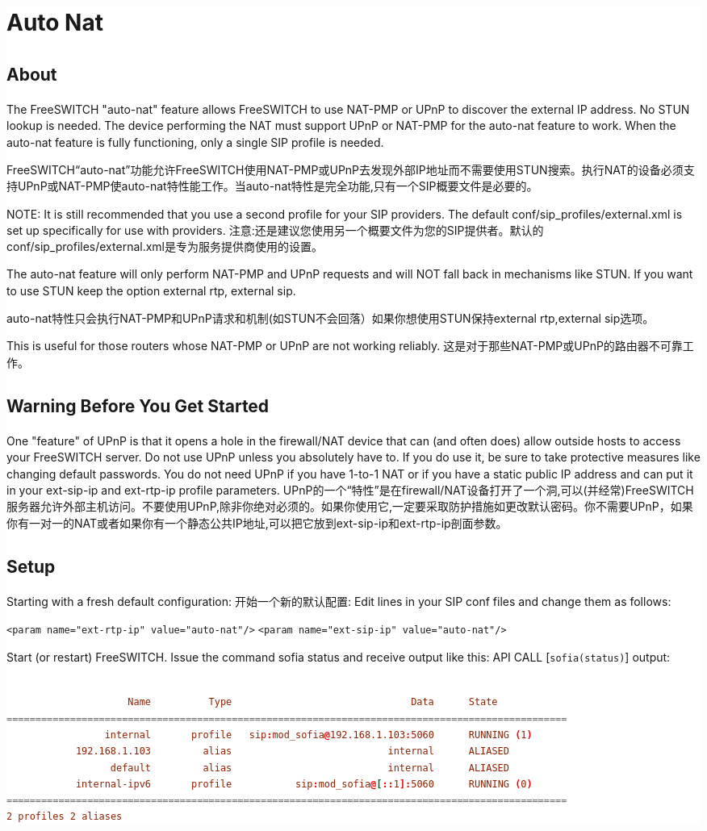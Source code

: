 # Auto Nat

## About

The FreeSWITCH "auto-nat" feature allows FreeSWITCH to use NAT-PMP or UPnP to discover the external IP address. No STUN lookup is needed. The device performing the NAT must support UPnP or NAT-PMP for the auto-nat feature to work. When the auto-nat feature is fully functioning, only a single SIP profile is needed.

FreeSWITCH“auto-nat”功能允许FreeSWITCH使用NAT-PMP或UPnP去发现外部IP地址而不需要使用STUN搜索。执行NAT的设备必须支持UPnP或NAT-PMP使auto-nat特性能工作。当auto-nat特性是完全功能,只有一个SIP概要文件是必要的。

NOTE: It is still recommended that you use a second profile for your SIP providers. The default conf/sip_profiles/external.xml is set up specifically for use with providers.
注意:还是建议您使用另一个概要文件为您的SIP提供者。默认的conf/sip_profiles/external.xml是专为服务提供商使用的设置。

The auto-nat feature will only perform NAT-PMP and UPnP requests and will NOT fall back in mechanisms like STUN. If you want to use STUN keep the option external rtp, external sip.

auto-nat特性只会执行NAT-PMP和UPnP请求和机制(如STUN不会回落）如果你想使用STUN保持external rtp,external sip选项。

This is useful for those routers whose NAT-PMP or UPnP are not working reliably.
这是对于那些NAT-PMP或UPnP的路由器不可靠工作。

## Warning Before You Get Started

One "feature" of UPnP is that it opens a hole in the firewall/NAT device that can (and often does) allow outside hosts to access your FreeSWITCH server. Do not use UPnP unless you absolutely have to. If you do use it, be sure to take protective measures like changing default passwords. You do not need UPnP if you have 1-to-1 NAT or if you have a static public IP address and can put it in your ext-sip-ip and ext-rtp-ip profile parameters.
UPnP的一个“特性”是在firewall/NAT设备打开了一个洞,可以(并经常)FreeSWITCH服务器允许外部主机访问。不要使用UPnP,除非你绝对必须的。如果你使用它,一定要采取防护措施如更改默认密码。你不需要UPnP，如果你有一对一的NAT或者如果你有一个静态公共IP地址,可以把它放到ext-sip-ip和ext-rtp-ip剖面参数。

## Setup

Starting with a fresh default configuration:
开始一个新的默认配置:
Edit lines in your SIP conf files and change them as follows:

`<param name="ext-rtp-ip" value="auto-nat"/>`
`<param name="ext-sip-ip" value="auto-nat"/>`

Start (or restart) FreeSWITCH. Issue the command sofia status and receive output like this:
API CALL [`sofia(status)`] output:

```conf

                     Name          Type                               Data      State
=================================================================================================
                 internal       profile   sip:mod_sofia@192.168.1.103:5060      RUNNING (1)
            192.168.1.103         alias                           internal      ALIASED
                  default         alias                           internal      ALIASED
            internal-ipv6       profile           sip:mod_sofia@[::1]:5060      RUNNING (0)
=================================================================================================
2 profiles 2 aliases
```

